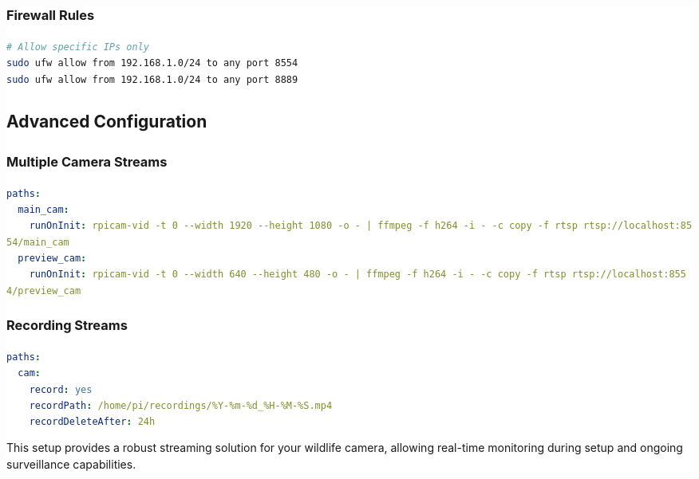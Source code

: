 ### Firewall Rules
```bash
# Allow specific IPs only
sudo ufw allow from 192.168.1.0/24 to any port 8554
sudo ufw allow from 192.168.1.0/24 to any port 8889
```

## Advanced Configuration

### Multiple Camera Streams
```yaml
paths:
  main_cam:
    runOnInit: rpicam-vid -t 0 --width 1920 --height 1080 -o - | ffmpeg -f h264 -i - -c copy -f rtsp rtsp://localhost:8554/main_cam
  preview_cam:
    runOnInit: rpicam-vid -t 0 --width 640 --height 480 -o - | ffmpeg -f h264 -i - -c copy -f rtsp rtsp://localhost:8554/preview_cam
```

### Recording Streams
```yaml
paths:
  cam:
    record: yes
    recordPath: /home/pi/recordings/%Y-%m-%d_%H-%M-%S.mp4
    recordDeleteAfter: 24h
```

This setup provides a robust streaming solution for your wildlife camera, allowing real-time monitoring during setup and ongoing surveillance capabilities.